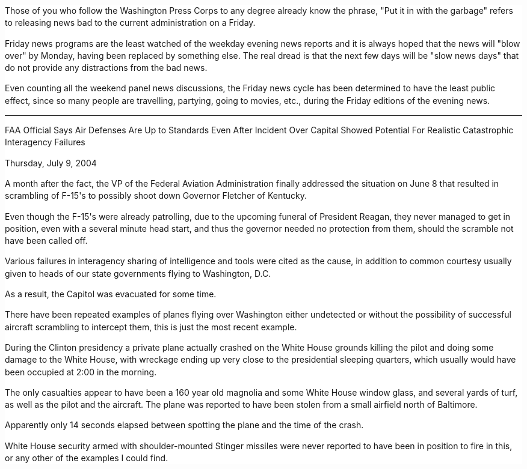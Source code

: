 Those of you who follow the Washington Press Corps to any degree
already know the phrase, "Put it in with the garbage" refers to
releasing news bad to the current administration on a Friday.

Friday news programs are the least watched of the weekday evening
news reports and it is always hoped that the news will "blow over"
by Monday, having been replaced by something else.  The real dread
is that the next few days will be "slow news days" that do not
provide any distractions from the bad news.

Even counting all the weekend panel news discussions, the Friday
news cycle has been determined to have the least public effect,
since so many people are travelling, partying, going to movies,
etc., during the Friday editions of the evening news.

***


FAA Official Says Air Defenses Are Up to Standards
Even After Incident Over Capital Showed Potential
For Realistic Catastrophic Interagency Failures

Thursday, July 9, 2004

A month after the fact, the VP of the Federal Aviation Administration
finally addressed the situation on June 8 that resulted in scrambling
of F-15's to possibly shoot down Governor Fletcher of Kentucky.

Even though the F-15's were already patrolling, due to the upcoming
funeral of President Reagan, they never managed to get in position,
even with a several minute head start, and thus the governor needed
no protection from them, should the scramble not have been called off.

Various failures in interagency sharing of intelligence and tools
were cited as the cause, in addition to common courtesy usually
given to heads of our state governments flying to Washington, D.C.

As a result, the Capitol was evacuated for some time.

There have been repeated examples of planes flying over Washington
either undetected or without the possibility of successful aircraft
scrambling to intercept them, this is just the most recent example.

During the Clinton presidency a private plane actually crashed on
the White House grounds killing the pilot and doing some damage
to the White House, with wreckage ending up very close to the
presidential sleeping quarters, which usually would have been
occupied at 2:00 in the morning.

The only casualties appear to have been a 160 year old magnolia
and some White House window glass, and several yards of turf,
as well as the pilot and the aircraft.  The plane was reported
to have been stolen from a small airfield north of Baltimore.

Apparently only 14 seconds elapsed between spotting the plane and
the time of the crash.

White House security armed with shoulder-mounted Stinger missiles
were never reported to have been in position to fire in this,
or any other of the examples I could find.
